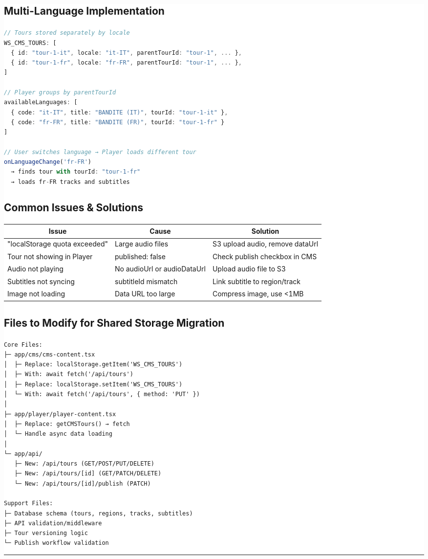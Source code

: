 ## Multi-Language Implementation

```typescript
// Tours stored separately by locale
WS_CMS_TOURS: [
  { id: "tour-1-it", locale: "it-IT", parentTourId: "tour-1", ... },
  { id: "tour-1-fr", locale: "fr-FR", parentTourId: "tour-1", ... },
]

// Player groups by parentTourId
availableLanguages: [
  { code: "it-IT", title: "BANDITE (IT)", tourId: "tour-1-it" },
  { code: "fr-FR", title: "BANDITE (FR)", tourId: "tour-1-fr" }
]

// User switches language → Player loads different tour
onLanguageChange('fr-FR') 
  → finds tour with tourId: "tour-1-fr"
  → loads fr-FR tracks and subtitles
```

## Common Issues & Solutions

| Issue | Cause | Solution |
|-------|-------|----------|
| "localStorage quota exceeded" | Large audio files | S3 upload audio, remove dataUrl |
| Tour not showing in Player | published: false | Check publish checkbox in CMS |
| Audio not playing | No audioUrl or audioDataUrl | Upload audio file to S3 |
| Subtitles not syncing | subtitleId mismatch | Link subtitle to region/track |
| Image not loading | Data URL too large | Compress image, use <1MB |

## Files to Modify for Shared Storage Migration

```
Core Files:
├─ app/cms/cms-content.tsx
│  ├─ Replace: localStorage.getItem('WS_CMS_TOURS')
│  ├─ With: await fetch('/api/tours')
│  ├─ Replace: localStorage.setItem('WS_CMS_TOURS')
│  └─ With: await fetch('/api/tours', { method: 'PUT' })
│
├─ app/player/player-content.tsx
│  ├─ Replace: getCMSTours() → fetch
│  └─ Handle async data loading
│
└─ app/api/
   ├─ New: /api/tours (GET/POST/PUT/DELETE)
   ├─ New: /api/tours/[id] (GET/PATCH/DELETE)
   └─ New: /api/tours/[id]/publish (PATCH)

Support Files:
├─ Database schema (tours, regions, tracks, subtitles)
├─ API validation/middleware
├─ Tour versioning logic
└─ Publish workflow validation
```

---